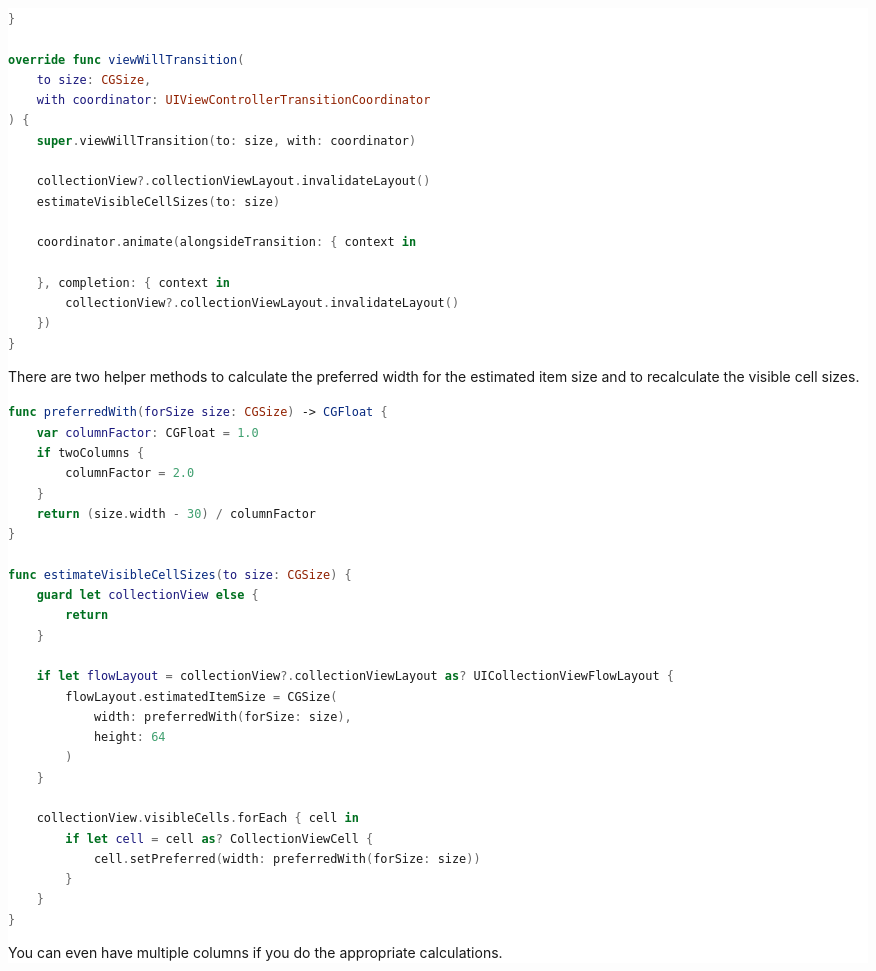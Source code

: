 ```swift
}

override func viewWillTransition(
    to size: CGSize, 
    with coordinator: UIViewControllerTransitionCoordinator
) {
    super.viewWillTransition(to: size, with: coordinator)

    collectionView?.collectionViewLayout.invalidateLayout()
    estimateVisibleCellSizes(to: size)

    coordinator.animate(alongsideTransition: { context in

    }, completion: { context in
        collectionView?.collectionViewLayout.invalidateLayout()
    })
}
```

There are two helper methods to calculate the preferred width for the estimated item size and to recalculate the visible cell sizes.

```swift
func preferredWith(forSize size: CGSize) -> CGFloat {
    var columnFactor: CGFloat = 1.0
    if twoColumns {
        columnFactor = 2.0
    }
    return (size.width - 30) / columnFactor
}

func estimateVisibleCellSizes(to size: CGSize) {
    guard let collectionView else {
        return
    }

    if let flowLayout = collectionView?.collectionViewLayout as? UICollectionViewFlowLayout {
        flowLayout.estimatedItemSize = CGSize(
            width: preferredWith(forSize: size), 
            height: 64
        )
    }

    collectionView.visibleCells.forEach { cell in
        if let cell = cell as? CollectionViewCell {
            cell.setPreferred(width: preferredWith(forSize: size))
        }
    }
}
```

You can even have multiple columns if you do the appropriate calculations.
